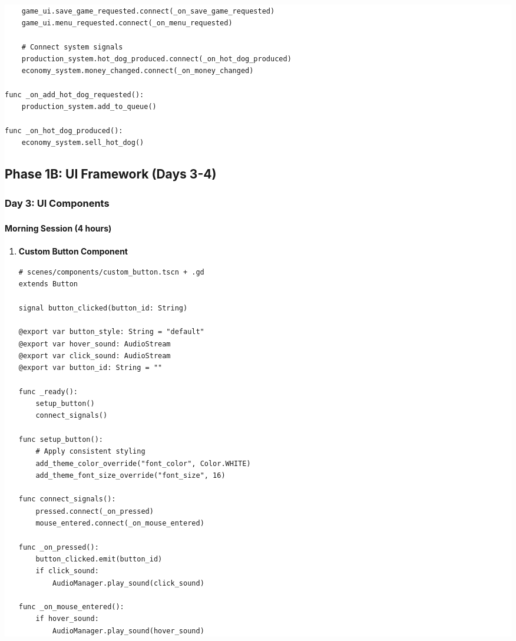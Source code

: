    ```gdscript
       game_ui.save_game_requested.connect(_on_save_game_requested)
       game_ui.menu_requested.connect(_on_menu_requested)
       
       # Connect system signals
       production_system.hot_dog_produced.connect(_on_hot_dog_produced)
       economy_system.money_changed.connect(_on_money_changed)
   
   func _on_add_hot_dog_requested():
       production_system.add_to_queue()
   
   func _on_hot_dog_produced():
       economy_system.sell_hot_dog()
   ```

## Phase 1B: UI Framework (Days 3-4)

### Day 3: UI Components

#### Morning Session (4 hours)
1. **Custom Button Component**
   ```gdscript
   # scenes/components/custom_button.tscn + .gd
   extends Button
   
   signal button_clicked(button_id: String)
   
   @export var button_style: String = "default"
   @export var hover_sound: AudioStream
   @export var click_sound: AudioStream
   @export var button_id: String = ""
   
   func _ready():
       setup_button()
       connect_signals()
   
   func setup_button():
       # Apply consistent styling
       add_theme_color_override("font_color", Color.WHITE)
       add_theme_font_size_override("font_size", 16)
   
   func connect_signals():
       pressed.connect(_on_pressed)
       mouse_entered.connect(_on_mouse_entered)
   
   func _on_pressed():
       button_clicked.emit(button_id)
       if click_sound:
           AudioManager.play_sound(click_sound)
   
   func _on_mouse_entered():
       if hover_sound:
           AudioManager.play_sound(hover_sound)
   ```
